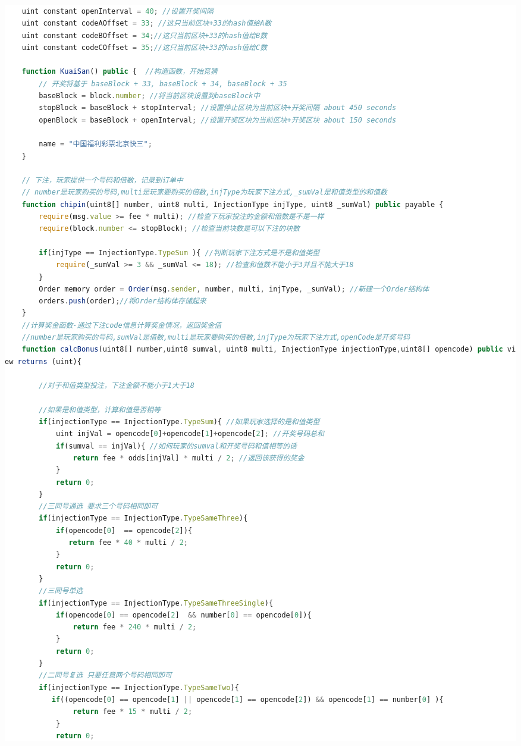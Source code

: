 ```JavaScript
    uint constant openInterval = 40; //设置开奖间隔
    uint constant codeAOffset = 33; //这只当前区块+33的hash值给A数
    uint constant codeBOffset = 34;//这只当前区块+33的hash值给B数
    uint constant codeCOffset = 35;//这只当前区块+33的hash值给C数

    function KuaiSan() public {  //构造函数，开始竞猜
        // 开奖将基于 baseBlock + 33, baseBlock + 34, baseBlock + 35
        baseBlock = block.number; //将当前区块设置到baseBlock中
        stopBlock = baseBlock + stopInterval; //设置停止区块为当前区块+开奖间隔 about 450 seconds
        openBlock = baseBlock + openInterval; //设置开奖区块为当前区块+开奖区块 about 150 seconds

        name = "中国福利彩票北京快三";
    }

    // 下注，玩家提供一个号码和倍数，记录到订单中
    // number是玩家购买的号码,multi是玩家要购买的倍数,injType为玩家下注方式,_sumVal是和值类型的和值数
    function chipin(uint8[] number, uint8 multi, InjectionType injType, uint8 _sumVal) public payable {
        require(msg.value >= fee * multi); //检查下玩家投注的金额和倍数是不是一样
        require(block.number <= stopBlock); //检查当前块数是可以下注的块数

        if(injType == InjectionType.TypeSum ){ //判断玩家下注方式是不是和值类型
            require(_sumVal >= 3 && _sumVal <= 18); //检查和值数不能小于3并且不能大于18
        }
        Order memory order = Order(msg.sender, number, multi, injType, _sumVal); //新建一个Order结构体
        orders.push(order);//将Order结构体存储起来
    }
    //计算奖金函数-通过下注code信息计算奖金情况，返回奖金值
    //number是玩家购买的号码,sumVal是值数,multi是玩家要购买的倍数,injType为玩家下注方式,openCode是开奖号码
    function calcBonus(uint8[] number,uint8 sumval, uint8 multi, InjectionType injectionType,uint8[] opencode) public view returns (uint){

        //对于和值类型投注，下注金额不能小于1大于18

        //如果是和值类型，计算和值是否相等
        if(injectionType == InjectionType.TypeSum){ //如果玩家选择的是和值类型
            uint injVal = opencode[0]+opencode[1]+opencode[2]; //开奖号码总和
            if(sumval == injVal){ //如何玩家的sumval和开奖号码和值相等的话
                return fee * odds[injVal] * multi / 2; //返回该获得的奖金
            }
            return 0;
        }
        //三同号通选 要求三个号码相同即可
        if(injectionType == InjectionType.TypeSameThree){
            if(opencode[0]  == opencode[2]){
               return fee * 40 * multi / 2;
            }
            return 0;
        }
        //三同号单选
        if(injectionType == InjectionType.TypeSameThreeSingle){
            if(opencode[0] == opencode[2]  && number[0] == opencode[0]){
                return fee * 240 * multi / 2;
            }
            return 0;
        }
        //二同号复选 只要任意两个号码相同即可
        if(injectionType == InjectionType.TypeSameTwo){
           if((opencode[0] == opencode[1] || opencode[1] == opencode[2]) && opencode[1] == number[0] ){
                return fee * 15 * multi / 2;
            }
            return 0;
```